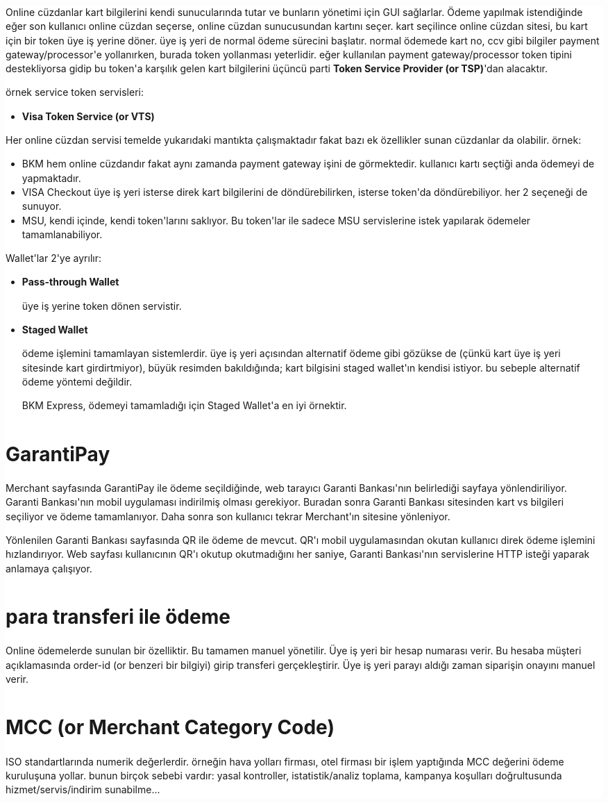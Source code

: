 Online cüzdanlar kart bilgilerini kendi sunucularında tutar ve bunların yönetimi için GUI sağlarlar. Ödeme yapılmak istendiğinde eğer son kullanıcı online cüzdan seçerse, online cüzdan sunucusundan kartını seçer. kart seçilince online cüzdan sitesi, bu kart için bir token üye iş yerine döner. üye iş yeri de normal ödeme sürecini başlatır. normal ödemede kart no, ccv gibi bilgiler payment gateway/processor'e yollanırken, burada token yollanması yeterlidir. eğer kullanılan payment gateway/processor token tipini destekliyorsa gidip bu token'a karşılık gelen kart bilgilerini üçüncü parti __Token Service Provider (or TSP)__'dan alacaktır.

örnek service token servisleri:
- __Visa Token Service (or VTS)__

Her online cüzdan servisi temelde yukarıdaki mantıkta çalışmaktadır fakat bazı ek özellikler sunan cüzdanlar da olabilir. örnek:
- BKM hem online cüzdandır fakat aynı zamanda payment gateway işini de görmektedir. kullanıcı kartı seçtiği anda ödemeyi de yapmaktadır.
- VISA Checkout üye iş yeri isterse direk kart bilgilerini de döndürebilirken, isterse token'da döndürebiliyor. her 2 seçeneği de sunuyor.
- MSU, kendi içinde, kendi token'larını saklıyor. Bu token'lar ile sadece MSU servislerine istek yapılarak ödemeler tamamlanabiliyor.

Wallet'lar 2'ye ayrılır:
- __Pass-through Wallet__

  üye iş yerine token dönen servistir.

- __Staged Wallet__

  ödeme işlemini tamamlayan sistemlerdir. üye iş yeri açısından alternatif ödeme gibi gözükse de (çünkü kart üye iş yeri sitesinde kart girdirtmiyor), büyük resimden bakıldığında; kart bilgisini staged wallet'ın kendisi istiyor. bu sebeple alternatif ödeme yöntemi değildir.
  
  BKM Express, ödemeyi tamamladığı için Staged Wallet'a en iyi örnektir.

# GarantiPay
Merchant sayfasında GarantiPay ile ödeme seçildiğinde, web tarayıcı Garanti Bankası'nın belirlediği sayfaya yönlendiriliyor. Garanti Bankası'nın mobil uygulaması indirilmiş olması gerekiyor. Buradan sonra Garanti Bankası sitesinden kart vs bilgileri seçiliyor ve ödeme tamamlanıyor. Daha sonra son kullanıcı tekrar Merchant'ın sitesine yönleniyor.

Yönlenilen Garanti Bankası sayfasında QR ile ödeme de mevcut. QR'ı mobil uygulamasından okutan kullanıcı direk ödeme işlemini hızlandırıyor. Web sayfası kullanıcının QR'ı okutup okutmadığını her saniye, Garanti Bankası'nın servislerine HTTP isteği yaparak anlamaya çalışıyor.

# para transferi ile ödeme
Online ödemelerde sunulan bir özelliktir. Bu tamamen manuel yönetilir. Üye iş yeri bir hesap numarası verir. Bu hesaba müşteri açıklamasında order-id (or benzeri bir bilgiyi) girip transferi gerçekleştirir. Üye iş yeri parayı aldığı zaman siparişin onayını manuel verir.

# MCC (or Merchant Category Code)
ISO standartlarında numerik değerlerdir. örneğin hava yolları firması, otel firması bir işlem yaptığında MCC değerini ödeme kuruluşuna yollar. bunun birçok sebebi vardır: yasal kontroller, istatistik/analiz toplama, kampanya koşulları doğrultusunda hizmet/servis/indirim sunabilme...
